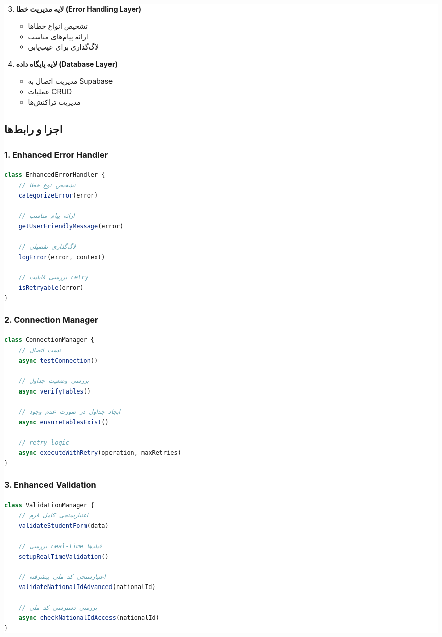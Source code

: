 3. **لایه مدیریت خطا (Error Handling Layer)**
   - تشخیص انواع خطاها
   - ارائه پیام‌های مناسب
   - لاگ‌گذاری برای عیب‌یابی

4. **لایه پایگاه داده (Database Layer)**
   - مدیریت اتصال به Supabase
   - عملیات CRUD
   - مدیریت تراکنش‌ها

## اجزا و رابط‌ها

### 1. Enhanced Error Handler

```javascript
class EnhancedErrorHandler {
    // تشخیص نوع خطا
    categorizeError(error)
    
    // ارائه پیام مناسب
    getUserFriendlyMessage(error)
    
    // لاگ‌گذاری تفصیلی
    logError(error, context)
    
    // بررسی قابلیت retry
    isRetryable(error)
}
```

### 2. Connection Manager

```javascript
class ConnectionManager {
    // تست اتصال
    async testConnection()
    
    // بررسی وضعیت جداول
    async verifyTables()
    
    // ایجاد جداول در صورت عدم وجود
    async ensureTablesExist()
    
    // retry logic
    async executeWithRetry(operation, maxRetries)
}
```

### 3. Enhanced Validation

```javascript
class ValidationManager {
    // اعتبارسنجی کامل فرم
    validateStudentForm(data)
    
    // بررسی real-time فیلدها
    setupRealTimeValidation()
    
    // اعتبارسنجی کد ملی پیشرفته
    validateNationalIdAdvanced(nationalId)
    
    // بررسی دسترسی کد ملی
    async checkNationalIdAccess(nationalId)
}
```
